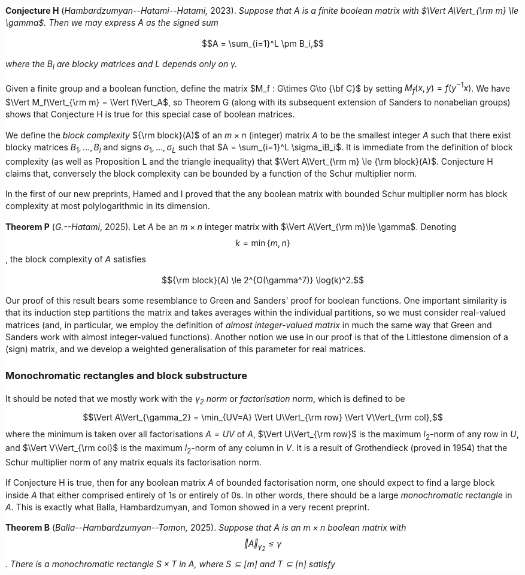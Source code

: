 __Conjecture H__ (_Hambardzumyan--Hatami--Hatami,_ 2023). _Suppose that $A$ is a finite boolean matrix
with $\Vert A\Vert_{\rm m} \le \gamma$. Then we may express $A$ as the signed sum_

$$A = \sum_{i=1}^L \pm B_i,$$

_where the $B_i$ are blocky matrices and $L$ depends only on $\gamma$._

Given a finite group and
a boolean function, define the matrix $M_f : G\times G\to {\bf C}$ by setting
$M_f(x,y) = f(y^{-1} x)$. We have $\Vert M_f\Vert_{\rm m} = \Vert f\Vert_A$, so Theorem&nbsp;G
(along with its subsequent extension of Sanders to nonabelian groups)
shows that Conjecture&nbsp;H is true for this special case of boolean matrices.

We define the _block complexity_ ${\rm block}(A)$ of an $m\times n$ (integer) matrix $A$ to be
the smallest integer $A$ such that there exist blocky matrices $B_1,\ldots, B_l$ and signs
$\sigma_1,\ldots,\sigma_L$ such that $A = \sum_{i=1}^L \sigma_iB_i$. It is immediate from the
definition of block complexity (as well as Proposition&nbsp;L and the triangle inequality)
that $\Vert A\Vert_{\rm m} \le {\rm block}(A)$. Conjecture&nbsp;H claims that, conversely
the block complexity can be bounded by a function of the Schur multiplier norm.

In the first of our new preprints, Hamed and I proved that the any boolean matrix with bounded
Schur multiplier norm has block complexity at most polylogarithmic in its dimension.

__Theorem P__ (_G.--Hatami_, 2025). Let $A$ be an $m\times n$ integer matrix with
$\Vert A\Vert_{\rm m}\le \gamma$. Denoting $$k= \min\{m,n\}$$, the block complexity of $A$ satisfies

$${\rm block}(A) \le 2^{O(\gamma^7)} \log(k)^2.$$

Our proof of this result bears some resemblance to Green and Sanders' proof for boolean functions.
One important similarity is that its induction step partitions the matrix and takes averages within
the individual partitions, so we must consider real-valued matrices (and, in particular, we employ
the definition of _almost integer-valued matrix_ in much the same way that Green and Sanders work with
almost integer-valued functions).
Another notion we use in our proof is that of the Littlestone dimension of a (sign) matrix,
and we develop a weighted generalisation of this parameter for real matrices.

### Monochromatic rectangles and block substructure

It should be noted that we mostly work with the _$\gamma_2$ norm_ or _factorisation norm_, which
is defined to be
$$\Vert A\Vert_{\gamma_2} = \min_{UV=A} \Vert U\Vert_{\rm row} \Vert V\Vert_{\rm col},$$
where the minimum is taken over all factorisations $A = UV$ of $A$, $\Vert U\Vert_{\rm row}$
is the maximum $l_2$-norm of any row in $U$, and $\Vert V\Vert_{\rm col}$ is the maximum
$l_2$-norm of any column in $V$. It is a result of Grothendieck (proved in 1954)
that the Schur multiplier norm of any matrix equals its factorisation norm.

If Conjecture&nbsp;H is true, then for any boolean matrix $A$ of bounded factorisation norm,
one should expect to find a large block inside $A$ that either comprised entirely of $1$s or entirely
of $0$s. In other words, there should be a large _monochromatic rectangle_ in $A$. This is exactly
what Balla, Hambardzumyan, and Tomon showed in a very recent preprint.

__Theorem B__ (_Balla--Hambardzumyan--Tomon,_ 2025). _Suppose that $A$ is an $m\times n$ boolean
matrix with $$\Vert A\Vert_{\gamma_2} \le \gamma$$. There is a monochromatic rectangle $S\times T$
in $A$, where $S\subseteq [m]$ and $T\subseteq[n]$ satisfy_
